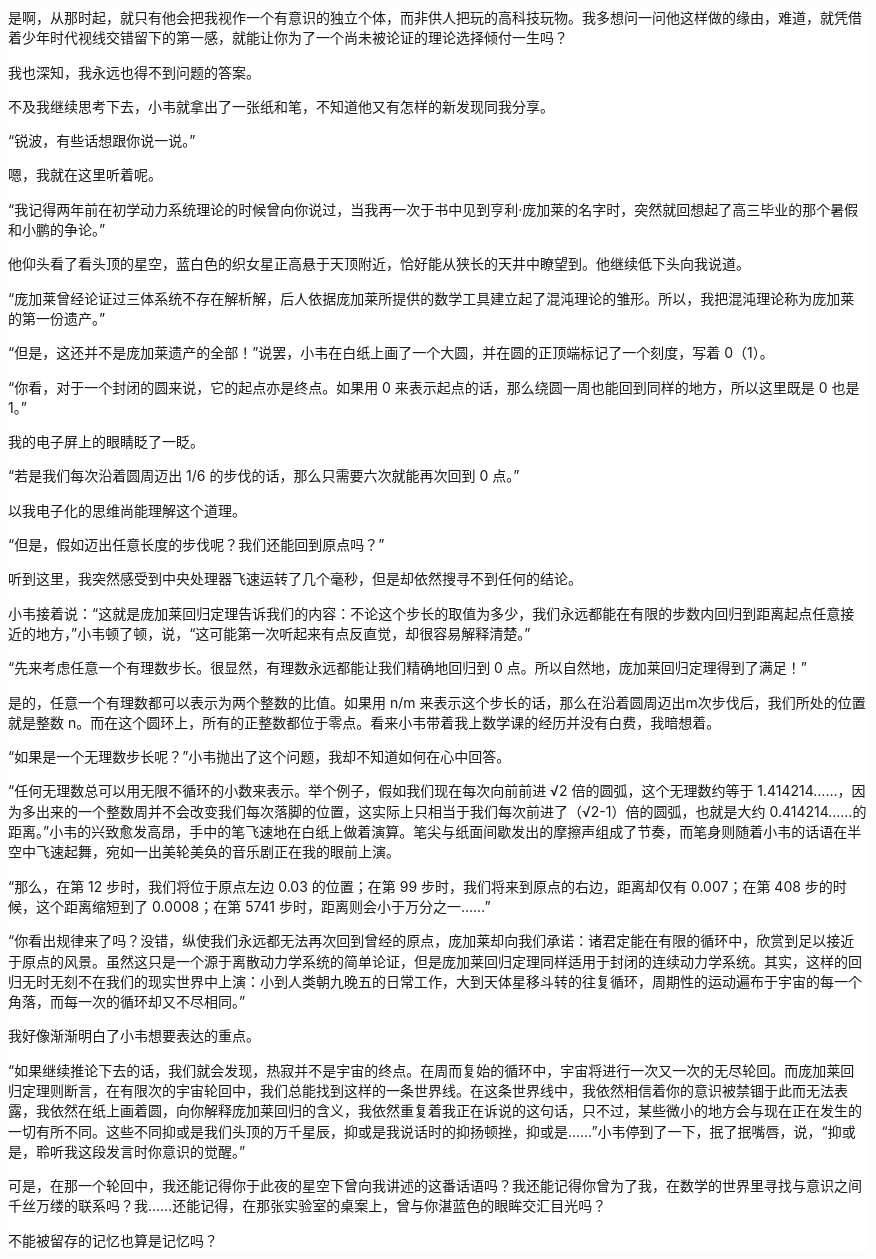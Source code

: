 是啊，从那时起，就只有他会把我视作一个有意识的独立个体，而非供人把玩的高科技玩物。我多想问一问他这样做的缘由，难道，就凭借着少年时代视线交错留下的第一感，就能让你为了一个尚未被论证的理论选择倾付一生吗？

我也深知，我永远也得不到问题的答案。

不及我继续思考下去，小韦就拿出了一张纸和笔，不知道他又有怎样的新发现同我分享。

“锐波，有些话想跟你说一说。”

嗯，我就在这里听着呢。

“我记得两年前在初学动力系统理论的时候曾向你说过，当我再一次于书中见到亨利·庞加莱的名字时，突然就回想起了高三毕业的那个暑假和小鹏的争论。”

他仰头看了看头顶的星空，蓝白色的织女星正高悬于天顶附近，恰好能从狭长的天井中瞭望到。他继续低下头向我说道。

“庞加莱曾经论证过三体系统不存在解析解，后人依据庞加莱所提供的数学工具建立起了混沌理论的雏形。所以，我把混沌理论称为庞加莱的第一份遗产。”

“但是，这还并不是庞加莱遗产的全部！”说罢，小韦在白纸上画了一个大圆，并在圆的正顶端标记了一个刻度，写着 0（1）。

“你看，对于一个封闭的圆来说，它的起点亦是终点。如果用 0 来表示起点的话，那么绕圆一周也能回到同样的地方，所以这里既是 0 也是 1。”

我的电子屏上的眼睛眨了一眨。

“若是我们每次沿着圆周迈出 1/6 的步伐的话，那么只需要六次就能再次回到 0 点。”

以我电子化的思维尚能理解这个道理。

“但是，假如迈出任意长度的步伐呢？我们还能回到原点吗？”

听到这里，我突然感受到中央处理器飞速运转了几个毫秒，但是却依然搜寻不到任何的结论。

小韦接着说：“这就是庞加莱回归定理告诉我们的内容：不论这个步长的取值为多少，我们永远都能在有限的步数内回归到距离起点任意接近的地方，”小韦顿了顿，说，“这可能第一次听起来有点反直觉，却很容易解释清楚。”

“先来考虑任意一个有理数步长。很显然，有理数永远都能让我们精确地回归到 0 点。所以自然地，庞加莱回归定理得到了满足！”

是的，任意一个有理数都可以表示为两个整数的比值。如果用 n/m 来表示这个步长的话，那么在沿着圆周迈出m次步伐后，我们所处的位置就是整数 n。而在这个圆环上，所有的正整数都位于零点。看来小韦带着我上数学课的经历并没有白费，我暗想着。

“如果是一个无理数步长呢？”小韦抛出了这个问题，我却不知道如何在心中回答。

“任何无理数总可以用无限不循环的小数来表示。举个例子，假如我们现在每次向前前进 √2 倍的圆弧，这个无理数约等于 1.414214……，因为多出来的一个整数周并不会改变我们每次落脚的位置，这实际上只相当于我们每次前进了（√2-1）倍的圆弧，也就是大约 0.414214……的距离。”小韦的兴致愈发高昂，手中的笔飞速地在白纸上做着演算。笔尖与纸面间歇发出的摩擦声组成了节奏，而笔身则随着小韦的话语在半空中飞速起舞，宛如一出美轮美奂的音乐剧正在我的眼前上演。

“那么，在第 12 步时，我们将位于原点左边 0.03 的位置；在第 99 步时，我们将来到原点的右边，距离却仅有 0.007；在第 408 步的时候，这个距离缩短到了 0.0008；在第 5741 步时，距离则会小于万分之一……”

“你看出规律来了吗？没错，纵使我们永远都无法再次回到曾经的原点，庞加莱却向我们承诺：诸君定能在有限的循环中，欣赏到足以接近于原点的风景。虽然这只是一个源于离散动力学系统的简单论证，但是庞加莱回归定理同样适用于封闭的连续动力学系统。其实，这样的回归无时无刻不在我们的现实世界中上演：小到人类朝九晚五的日常工作，大到天体星移斗转的往复循环，周期性的运动遍布于宇宙的每一个角落，而每一次的循环却又不尽相同。”

我好像渐渐明白了小韦想要表达的重点。

“如果继续推论下去的话，我们就会发现，热寂并不是宇宙的终点。在周而复始的循环中，宇宙将进行一次又一次的无尽轮回。而庞加莱回归定理则断言，在有限次的宇宙轮回中，我们总能找到这样的一条世界线。在这条世界线中，我依然相信着你的意识被禁锢于此而无法表露，我依然在纸上画着圆，向你解释庞加莱回归的含义，我依然重复着我正在诉说的这句话，只不过，某些微小的地方会与现在正在发生的一切有所不同。这些不同抑或是我们头顶的万千星辰，抑或是我说话时的抑扬顿挫，抑或是……”小韦停到了一下，抿了抿嘴唇，说，“抑或是，聆听我这段发言时你意识的觉醒。”

可是，在那一个轮回中，我还能记得你于此夜的星空下曾向我讲述的这番话语吗？我还能记得你曾为了我，在数学的世界里寻找与意识之间千丝万缕的联系吗？我……还能记得，在那张实验室的桌案上，曾与你湛蓝色的眼眸交汇目光吗？

不能被留存的记忆也算是记忆吗？
